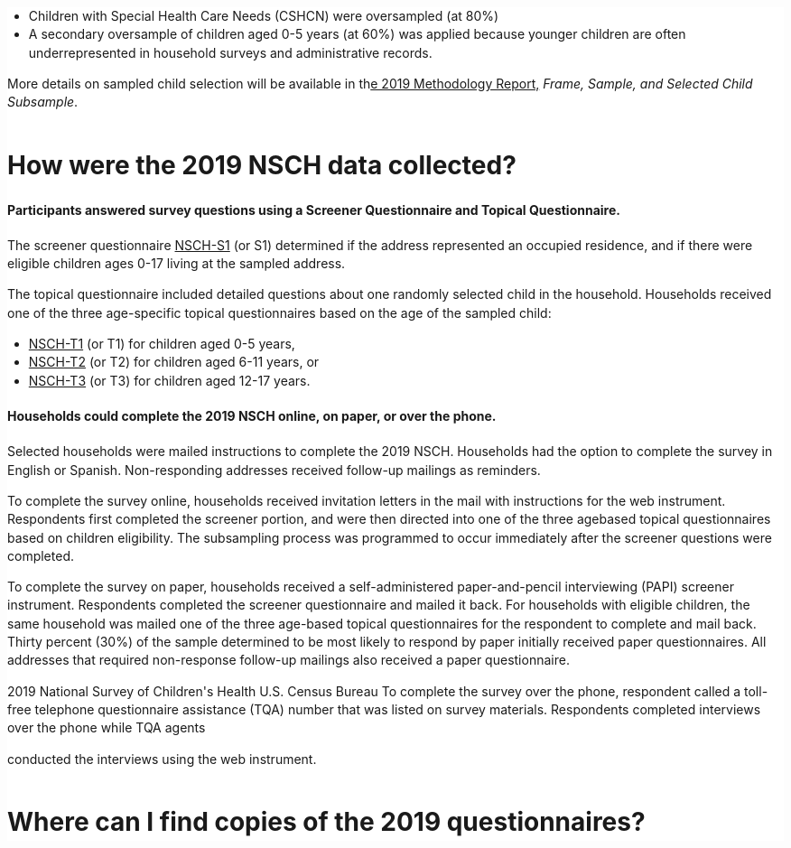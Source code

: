 - Children with Special Health Care Needs (CSHCN) were oversampled (at 80%)
- A secondary oversample of children aged 0-5 years (at 60%) was applied because younger children are often underrepresented in household surveys and administrative records.

More details on sampled child selection will be available in th[e 2019 Methodology Report,](https://www.census.gov/programs-surveys/nsch/technical-documentation/methodology.html) *Frame, Sample, and Selected Child Subsample*.

# **How were the 2019 NSCH data collected?**

#### **Participants answered survey questions using a Screener Questionnaire and Topical Questionnaire**.

The screener questionnaire [NSCH-S1](https://www.census.gov/content/dam/Census/programs-surveys/nsch/tech-documentation/questionnaires/2019/NSCH-S1.pdf) (or S1) determined if the address represented an occupied residence, and if there were eligible children ages 0-17 living at the sampled address.

The topical questionnaire included detailed questions about one randomly selected child in the household. Households received one of the three age-specific topical questionnaires based on the age of the sampled child:

- [NSCH-T1](https://www.census.gov/content/dam/Census/programs-surveys/nsch/tech-documentation/questionnaires/2019/NSCH-T1.pdf) (or T1) for children aged 0-5 years,
- [NSCH-T2](https://www.census.gov/content/dam/Census/programs-surveys/nsch/tech-documentation/questionnaires/2019/NSCH-T2.pdf) (or T2) for children aged 6-11 years, or
- [NSCH-T3](https://www.census.gov/content/dam/Census/programs-surveys/nsch/tech-documentation/questionnaires/2019/NSCH-T3.pdf) (or T3) for children aged 12-17 years.

#### **Households could complete the 2019 NSCH online, on paper, or over the phone.**

Selected households were mailed instructions to complete the 2019 NSCH. Households had the option to complete the survey in English or Spanish. Non-responding addresses received follow-up mailings as reminders.

To complete the survey online, households received invitation letters in the mail with instructions for the web instrument. Respondents first completed the screener portion, and were then directed into one of the three agebased topical questionnaires based on children eligibility. The subsampling process was programmed to occur immediately after the screener questions were completed.

To complete the survey on paper, households received a self-administered paper-and-pencil interviewing (PAPI) screener instrument. Respondents completed the screener questionnaire and mailed it back. For households with eligible children, the same household was mailed one of the three age-based topical questionnaires for the respondent to complete and mail back. Thirty percent (30%) of the sample determined to be most likely to respond by paper initially received paper questionnaires. All addresses that required non-response follow-up mailings also received a paper questionnaire.

2019 National Survey of Children's Health U.S. Census Bureau To complete the survey over the phone, respondent called a toll-free telephone questionnaire assistance (TQA) number that was listed on survey materials. Respondents completed interviews over the phone while TQA agents

conducted the interviews using the web instrument.

# **Where can I find copies of the 2019 questionnaires?**
